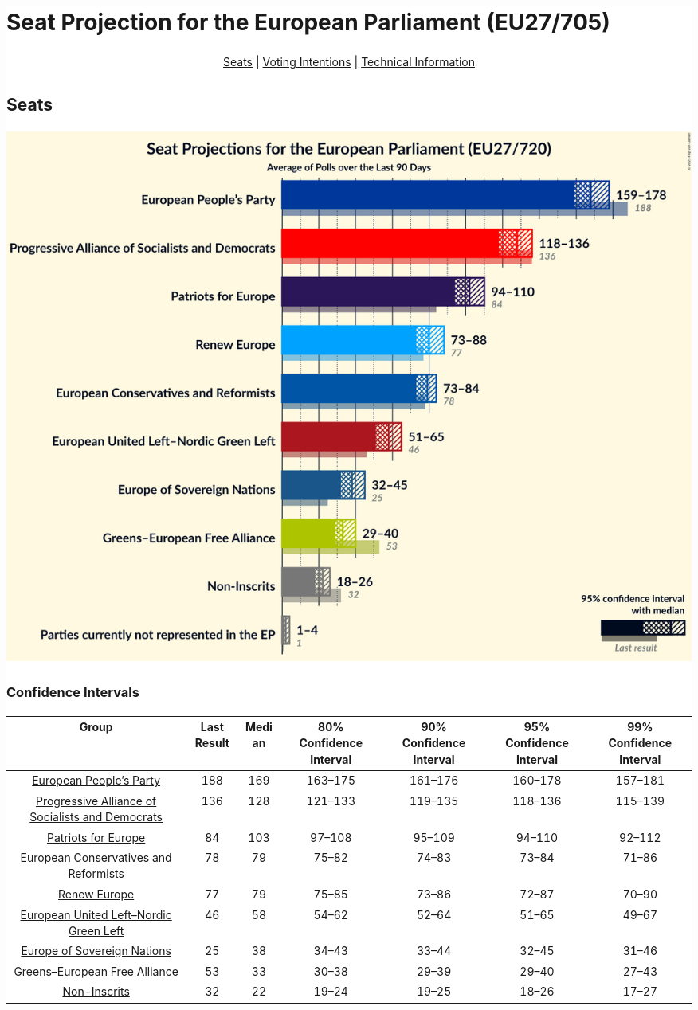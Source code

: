 # Seat Projection for the European Parliament (EU27/705)

<p align="center"><a href="#seats">Seats</a> | <a href="#voting-intentions">Voting Intentions</a> | <a href="#technical-information">Technical Information</a></p>

## Seats

![Graph with seats not yet produced](average-2025-04-30-seats.png "Seats")

### Confidence Intervals

| Group | Last Result | Median | 80% Confidence Interval | 90% Confidence Interval | 95% Confidence Interval | 99% Confidence Interval |
|:-----:|:-----------:|:------:|:-----------------------:|:-----------------------:|:-----------------------:|:-----------------------:|
| <a href="#european-people’s-party">European People’s Party</a> | 188 | 169 | 163–175 |161–176 | 160–178 | 157–181 |
| <a href="#progressive-alliance-of-socialists-and-democrats">Progressive Alliance of Socialists and Democrats</a> | 136 | 128 | 121–133 |119–135 | 118–136 | 115–139 |
| <a href="#patriots-for-europe">Patriots for Europe</a> | 84 | 103 | 97–108 |95–109 | 94–110 | 92–112 |
| <a href="#european-conservatives-and-reformists">European Conservatives and Reformists</a> | 78 | 79 | 75–82 |74–83 | 73–84 | 71–86 |
| <a href="#renew-europe">Renew Europe</a> | 77 | 79 | 75–85 |73–86 | 72–87 | 70–90 |
| <a href="#european-united-left–nordic-green-left">European United Left–Nordic Green Left</a> | 46 | 58 | 54–62 |52–64 | 51–65 | 49–67 |
| <a href="#europe-of-sovereign-nations">Europe of Sovereign Nations</a> | 25 | 38 | 34–43 |33–44 | 32–45 | 31–46 |
| <a href="#greens–european-free-alliance">Greens–European Free Alliance</a> | 53 | 33 | 30–38 |29–39 | 29–40 | 27–43 |
| <a href="#non-inscrits">Non-Inscrits</a> | 32 | 22 | 19–24 |19–25 | 18–26 | 17–27 |